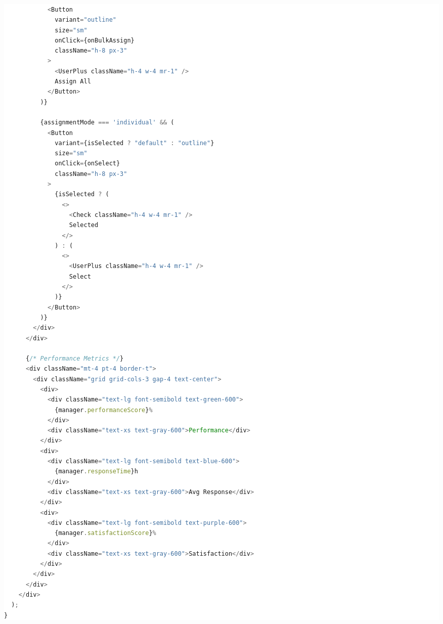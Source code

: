 ```typescript
            <Button
              variant="outline"
              size="sm"
              onClick={onBulkAssign}
              className="h-8 px-3"
            >
              <UserPlus className="h-4 w-4 mr-1" />
              Assign All
            </Button>
          )}
          
          {assignmentMode === 'individual' && (
            <Button
              variant={isSelected ? "default" : "outline"}
              size="sm"
              onClick={onSelect}
              className="h-8 px-3"
            >
              {isSelected ? (
                <>
                  <Check className="h-4 w-4 mr-1" />
                  Selected
                </>
              ) : (
                <>
                  <UserPlus className="h-4 w-4 mr-1" />
                  Select
                </>
              )}
            </Button>
          )}
        </div>
      </div>

      {/* Performance Metrics */}
      <div className="mt-4 pt-4 border-t">
        <div className="grid grid-cols-3 gap-4 text-center">
          <div>
            <div className="text-lg font-semibold text-green-600">
              {manager.performanceScore}%
            </div>
            <div className="text-xs text-gray-600">Performance</div>
          </div>
          <div>
            <div className="text-lg font-semibold text-blue-600">
              {manager.responseTime}h
            </div>
            <div className="text-xs text-gray-600">Avg Response</div>
          </div>
          <div>
            <div className="text-lg font-semibold text-purple-600">
              {manager.satisfactionScore}%
            </div>
            <div className="text-xs text-gray-600">Satisfaction</div>
          </div>
        </div>
      </div>
    </div>
  );
}
```
